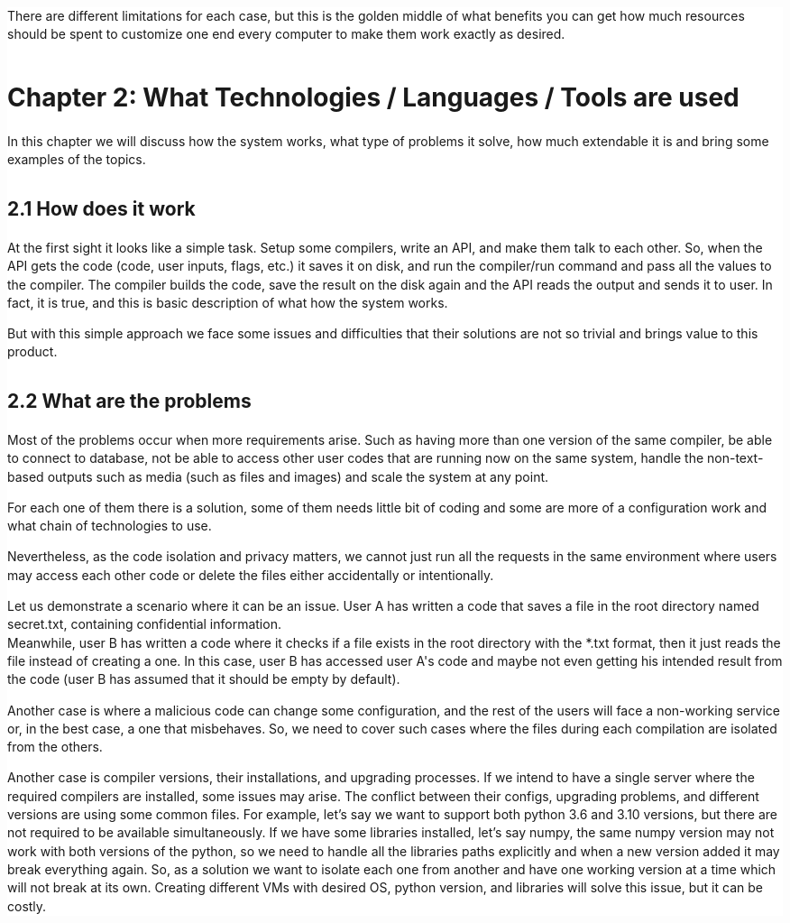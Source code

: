 There are different limitations for each case, but this is the golden middle of what benefits you can get how much resources should be spent to customize one end every computer to make them work exactly as desired.

# Chapter 2: What Technologies / Languages / Tools are used

In this chapter we will discuss how the system works, what type of problems it solve, how much extendable it is and bring some examples of the topics.

## 2.1 How does it work

At the first sight it looks like a simple task. Setup some compilers, write an API, and make them talk to each other. So, when the API gets the code (code, user inputs, flags, etc.) it saves it on disk, and run the compiler/run command and pass all the values to the compiler. The compiler builds the code, save the result on the disk again and the API reads the output and sends it to user. In fact, it is true, and this is basic description of what how the system works.

But with this simple approach we face some issues and difficulties that their solutions are not so trivial and brings value to this product.

## 2.2 What are the problems

Most of the problems occur when more requirements arise. Such as having more than one version of the same compiler, be able to connect to database, not be able to access other user codes that are running now on the same system, handle the non-text-based outputs such as media (such as files and images) and scale the system at any point.

For each one of them there is a solution, some of them needs little bit of coding and some are more of a configuration work and what chain of technologies to use.

Nevertheless, as the code isolation and privacy matters, we cannot just run all the requests in the same environment where users may access each other code or delete the files either accidentally or intentionally.

Let us demonstrate a scenario where it can be an issue. User A has written a code that saves a file in the root directory named secret.txt, containing confidential information.  
Meanwhile, user B has written a code where it checks if a file exists in the root directory with the \*.txt format, then it just reads the file instead of creating a one. In this case, user B has accessed user A's code and maybe not even getting his intended result from the code (user B has assumed that it should be empty by default).

Another case is where a malicious code can change some configuration, and the rest of the users will face a non-working service or, in the best case, a one that misbehaves. So, we need to cover such cases where the files during each compilation are isolated from the others.

Another case is compiler versions, their installations, and upgrading processes. If we intend to have a single server where the required compilers are installed, some issues may arise. The conflict between their configs, upgrading problems, and different versions are using some common files. For example, let’s say we want to support both python 3.6 and 3.10 versions, but there are not required to be available simultaneously. If we have some libraries installed, let’s say numpy, the same numpy version may not work with both versions of the python, so we need to handle all the libraries paths explicitly and when a new version added it may break everything again. So, as a solution we want to isolate each one from another and have one working version at a time which will not break at its own. Creating different VMs with desired OS, python version, and libraries will solve this issue, but it can be costly.
